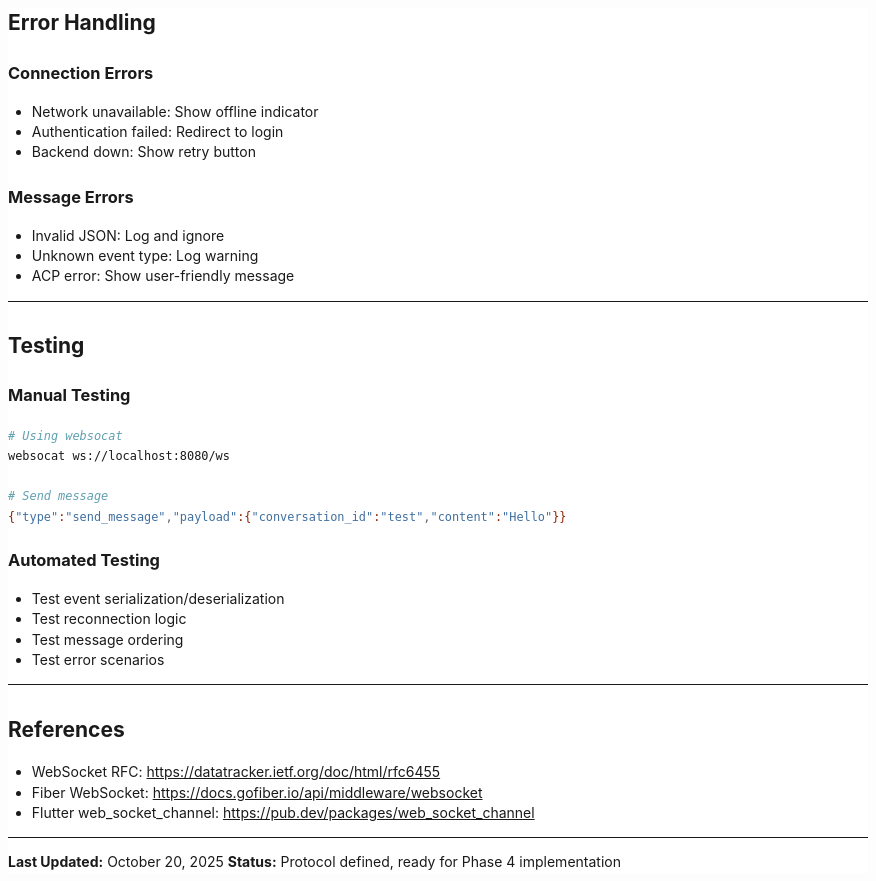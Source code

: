 
## Error Handling

### Connection Errors

- Network unavailable: Show offline indicator
- Authentication failed: Redirect to login
- Backend down: Show retry button

### Message Errors

- Invalid JSON: Log and ignore
- Unknown event type: Log warning
- ACP error: Show user-friendly message

---

## Testing

### Manual Testing

```bash
# Using websocat
websocat ws://localhost:8080/ws

# Send message
{"type":"send_message","payload":{"conversation_id":"test","content":"Hello"}}
```

### Automated Testing

- Test event serialization/deserialization
- Test reconnection logic
- Test message ordering
- Test error scenarios

---

## References

- WebSocket RFC: https://datatracker.ietf.org/doc/html/rfc6455
- Fiber WebSocket: https://docs.gofiber.io/api/middleware/websocket
- Flutter web_socket_channel: https://pub.dev/packages/web_socket_channel

---

**Last Updated:** October 20, 2025
**Status:** Protocol defined, ready for Phase 4 implementation
